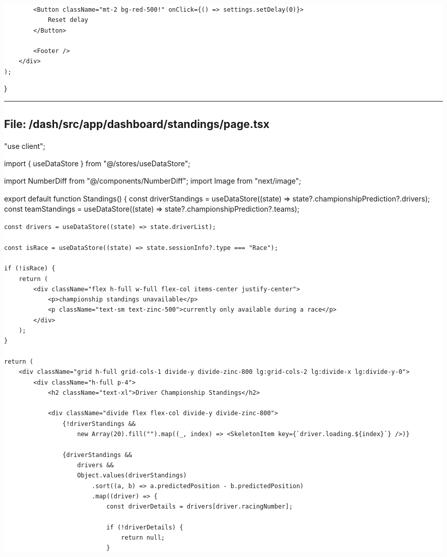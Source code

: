 			<Button className="mt-2 bg-red-500!" onClick={() => settings.setDelay(0)}>
				Reset delay
			</Button>

			<Footer />
		</div>
	);
}



---
File: /dash/src/app/dashboard/standings/page.tsx
---

"use client";

import { useDataStore } from "@/stores/useDataStore";

import NumberDiff from "@/components/NumberDiff";
import Image from "next/image";

export default function Standings() {
	const driverStandings = useDataStore((state) => state?.championshipPrediction?.drivers);
	const teamStandings = useDataStore((state) => state?.championshipPrediction?.teams);

	const drivers = useDataStore((state) => state.driverList);

	const isRace = useDataStore((state) => state.sessionInfo?.type === "Race");

	if (!isRace) {
		return (
			<div className="flex h-full w-full flex-col items-center justify-center">
				<p>championship standings unavailable</p>
				<p className="text-sm text-zinc-500">currently only available during a race</p>
			</div>
		);
	}

	return (
		<div className="grid h-full grid-cols-1 divide-y divide-zinc-800 lg:grid-cols-2 lg:divide-x lg:divide-y-0">
			<div className="h-full p-4">
				<h2 className="text-xl">Driver Championship Standings</h2>

				<div className="divide flex flex-col divide-y divide-zinc-800">
					{!driverStandings &&
						new Array(20).fill("").map((_, index) => <SkeletonItem key={`driver.loading.${index}`} />)}

					{driverStandings &&
						drivers &&
						Object.values(driverStandings)
							.sort((a, b) => a.predictedPosition - b.predictedPosition)
							.map((driver) => {
								const driverDetails = drivers[driver.racingNumber];

								if (!driverDetails) {
									return null;
								}
